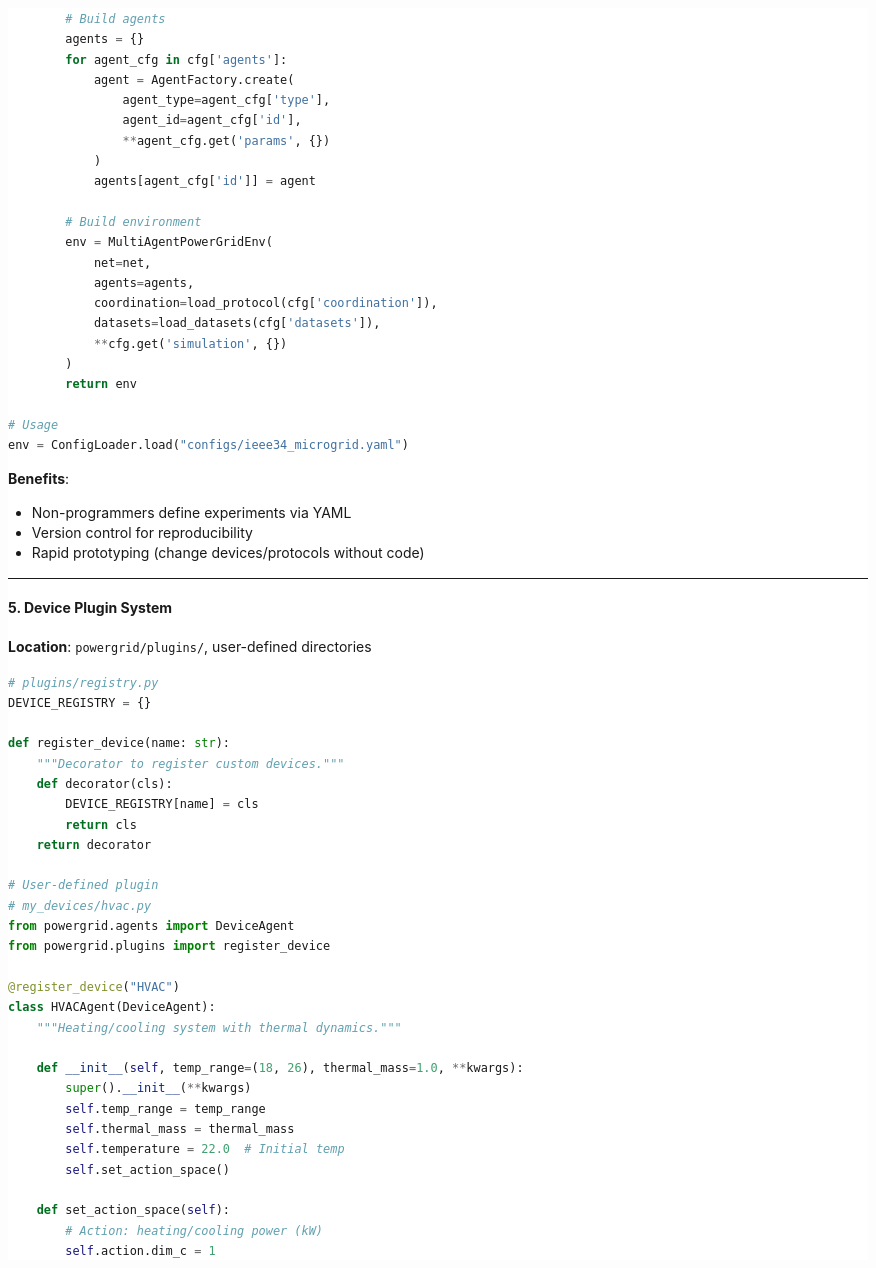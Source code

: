 ```python
        # Build agents
        agents = {}
        for agent_cfg in cfg['agents']:
            agent = AgentFactory.create(
                agent_type=agent_cfg['type'],
                agent_id=agent_cfg['id'],
                **agent_cfg.get('params', {})
            )
            agents[agent_cfg['id']] = agent

        # Build environment
        env = MultiAgentPowerGridEnv(
            net=net,
            agents=agents,
            coordination=load_protocol(cfg['coordination']),
            datasets=load_datasets(cfg['datasets']),
            **cfg.get('simulation', {})
        )
        return env

# Usage
env = ConfigLoader.load("configs/ieee34_microgrid.yaml")
```

**Benefits**:
- Non-programmers define experiments via YAML
- Version control for reproducibility
- Rapid prototyping (change devices/protocols without code)

---

#### 5. Device Plugin System

**Location**: `powergrid/plugins/`, user-defined directories

```python
# plugins/registry.py
DEVICE_REGISTRY = {}

def register_device(name: str):
    """Decorator to register custom devices."""
    def decorator(cls):
        DEVICE_REGISTRY[name] = cls
        return cls
    return decorator

# User-defined plugin
# my_devices/hvac.py
from powergrid.agents import DeviceAgent
from powergrid.plugins import register_device

@register_device("HVAC")
class HVACAgent(DeviceAgent):
    """Heating/cooling system with thermal dynamics."""

    def __init__(self, temp_range=(18, 26), thermal_mass=1.0, **kwargs):
        super().__init__(**kwargs)
        self.temp_range = temp_range
        self.thermal_mass = thermal_mass
        self.temperature = 22.0  # Initial temp
        self.set_action_space()

    def set_action_space(self):
        # Action: heating/cooling power (kW)
        self.action.dim_c = 1
```